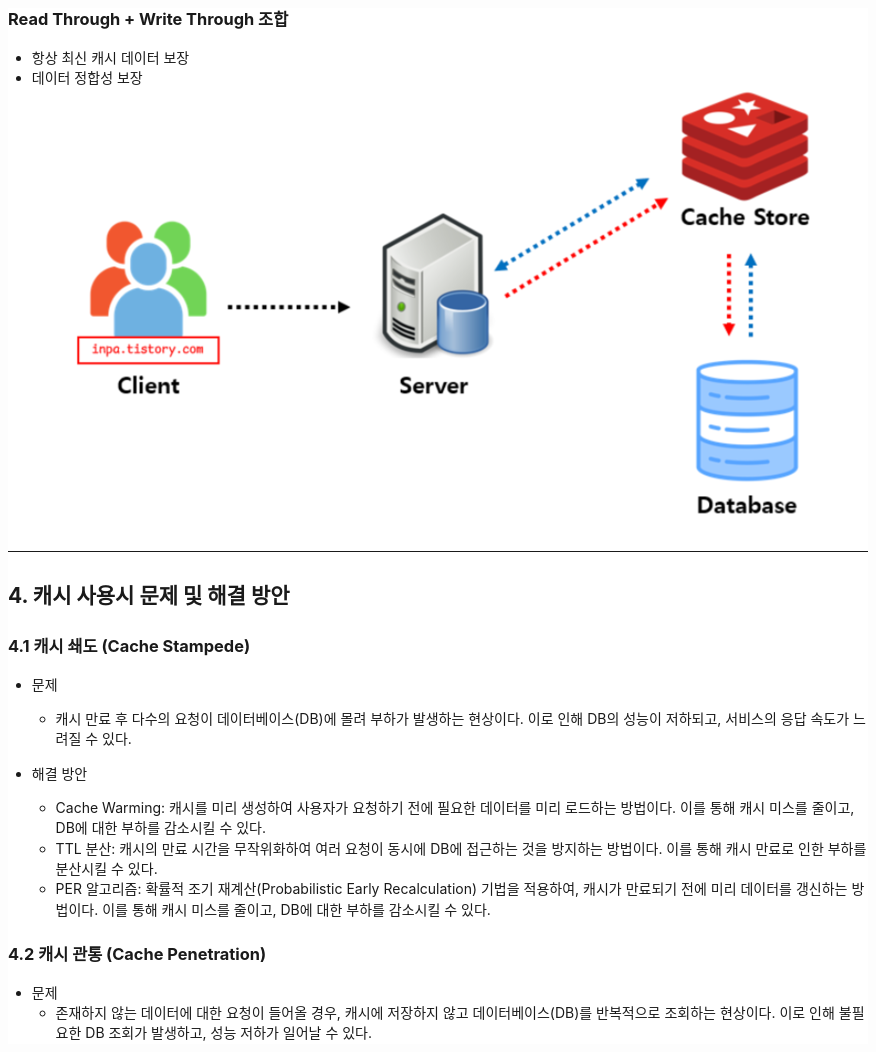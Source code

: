 ### Read Through + Write Through 조합

- 항상 최신 캐시 데이터 보장
- 데이터 정합성 보장
  ![img.png](images/cache_rt_wt.png)

--- 

## 4. 캐시 사용시 문제 및 해결 방안

### 4.1 캐시 쇄도 (Cache Stampede)

- 문제
    - 캐시 만료 후 다수의 요청이 데이터베이스(DB)에 몰려 부하가 발생하는 현상이다.
      이로 인해 DB의 성능이 저하되고, 서비스의 응답 속도가 느려질 수 있다.

- 해결 방안
    - Cache Warming: 캐시를 미리 생성하여 사용자가 요청하기 전에 필요한 데이터를 미리 로드하는 방법이다. 이를 통해 캐시 미스를 줄이고, DB에 대한 부하를 감소시킬 수 있다.
    - TTL 분산: 캐시의 만료 시간을 무작위화하여 여러 요청이 동시에 DB에 접근하는 것을 방지하는 방법이다. 이를 통해 캐시 만료로 인한 부하를 분산시킬 수 있다.
    - PER 알고리즘: 확률적 조기 재계산(Probabilistic Early Recalculation) 기법을 적용하여, 캐시가 만료되기 전에 미리 데이터를 갱신하는 방법이다. 이를 통해 캐시 미스를 줄이고,
      DB에 대한 부하를 감소시킬 수 있다.

### 4.2 캐시 관통 (Cache Penetration)

- 문제
    - 존재하지 않는 데이터에 대한 요청이 들어올 경우, 캐시에 저장하지 않고 데이터베이스(DB)를 반복적으로 조회하는 현상이다.
      이로 인해 불필요한 DB 조회가 발생하고, 성능 저하가 일어날 수 있다.
